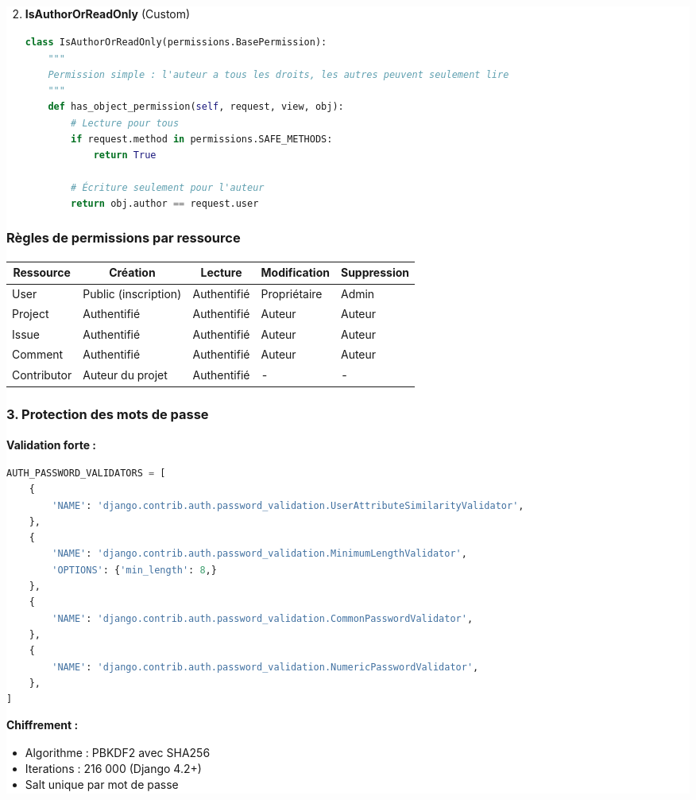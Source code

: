 2. **IsAuthorOrReadOnly** (Custom)
   ```python
   class IsAuthorOrReadOnly(permissions.BasePermission):
       """
       Permission simple : l'auteur a tous les droits, les autres peuvent seulement lire
       """
       def has_object_permission(self, request, view, obj):
           # Lecture pour tous
           if request.method in permissions.SAFE_METHODS:
               return True
           
           # Écriture seulement pour l'auteur
           return obj.author == request.user
   ```

### Règles de permissions par ressource

| Ressource | Création | Lecture | Modification | Suppression |
|-----------|----------|---------|--------------|-------------|
| User | Public (inscription) | Authentifié | Propriétaire | Admin |
| Project | Authentifié | Authentifié | Auteur | Auteur |
| Issue | Authentifié | Authentifié | Auteur | Auteur |
| Comment | Authentifié | Authentifié | Auteur | Auteur |
| Contributor | Auteur du projet | Authentifié | - | - |

### 3. Protection des mots de passe

**Validation forte :**
```python
AUTH_PASSWORD_VALIDATORS = [
    {
        'NAME': 'django.contrib.auth.password_validation.UserAttributeSimilarityValidator',
    },
    {
        'NAME': 'django.contrib.auth.password_validation.MinimumLengthValidator',
        'OPTIONS': {'min_length': 8,}
    },
    {
        'NAME': 'django.contrib.auth.password_validation.CommonPasswordValidator',
    },
    {
        'NAME': 'django.contrib.auth.password_validation.NumericPasswordValidator',
    },
]
```

**Chiffrement :**
- Algorithme : PBKDF2 avec SHA256
- Iterations : 216 000 (Django 4.2+)
- Salt unique par mot de passe
